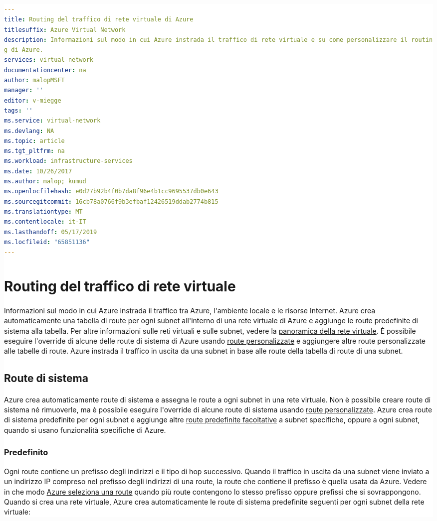 ```yaml
---
title: Routing del traffico di rete virtuale di Azure
titlesuffix: Azure Virtual Network
description: Informazioni sul modo in cui Azure instrada il traffico di rete virtuale e su come personalizzare il routing di Azure.
services: virtual-network
documentationcenter: na
author: malopMSFT
manager: ''
editor: v-miegge
tags: ''
ms.service: virtual-network
ms.devlang: NA
ms.topic: article
ms.tgt_pltfrm: na
ms.workload: infrastructure-services
ms.date: 10/26/2017
ms.author: malop; kumud
ms.openlocfilehash: e0d27b92b4f0b7da8f96e4b1cc9695537db0e643
ms.sourcegitcommit: 16cb78a0766f9b3efbaf12426519ddab2774b815
ms.translationtype: MT
ms.contentlocale: it-IT
ms.lasthandoff: 05/17/2019
ms.locfileid: "65851136"
---
```

# <a name="virtual-network-traffic-routing"></a>Routing del traffico di rete virtuale

Informazioni sul modo in cui Azure instrada il traffico tra Azure, l'ambiente locale e le risorse Internet. Azure crea automaticamente una tabella di route per ogni subnet all'interno di una rete virtuale di Azure e aggiunge le route predefinite di sistema alla tabella. Per altre informazioni sulle reti virtuali e sulle subnet, vedere la [panoramica della rete virtuale](virtual-networks-overview.md). È possibile eseguire l'override di alcune delle route di sistema di Azure usando [route personalizzate](#custom-routes) e aggiungere altre route personalizzate alle tabelle di route. Azure instrada il traffico in uscita da una subnet in base alle route della tabella di route di una subnet.

## <a name="system-routes"></a>Route di sistema

Azure crea automaticamente route di sistema e assegna le route a ogni subnet in una rete virtuale. Non è possibile creare route di sistema né rimuoverle, ma è possibile eseguire l'override di alcune route di sistema usando [route personalizzate](#custom-routes). Azure crea route di sistema predefinite per ogni subnet e aggiunge altre [route predefinite facoltative](#optional-default-routes) a subnet specifiche, oppure a ogni subnet, quando si usano funzionalità specifiche di Azure.

### <a name="default"></a>Predefinito

Ogni route contiene un prefisso degli indirizzi e il tipo di hop successivo. Quando il traffico in uscita da una subnet viene inviato a un indirizzo IP compreso nel prefisso degli indirizzi di una route, la route che contiene il prefisso è quella usata da Azure. Vedere in che modo [Azure seleziona una route](#how-azure-selects-a-route) quando più route contengono lo stesso prefisso oppure prefissi che si sovrappongono. Quando si crea una rete virtuale, Azure crea automaticamente le route di sistema predefinite seguenti per ogni subnet della rete virtuale:
